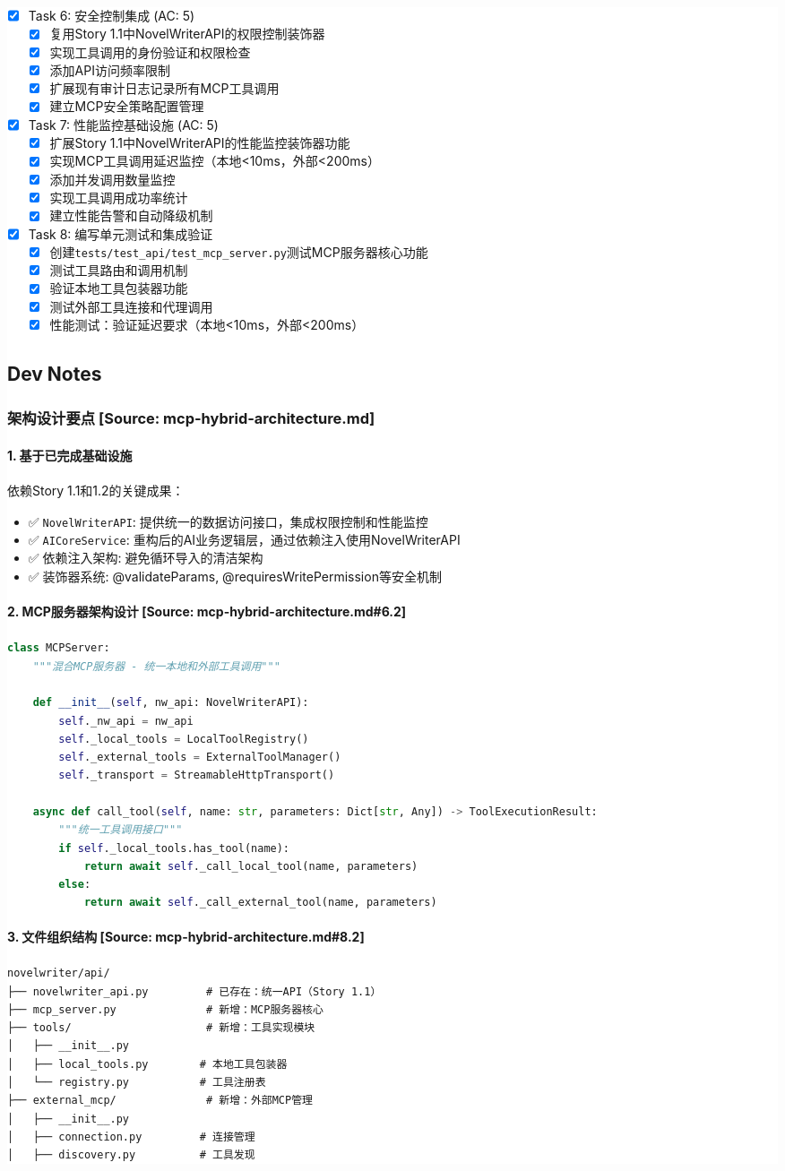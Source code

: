 - [x] Task 6: 安全控制集成 (AC: 5)
  - [x] 复用Story 1.1中NovelWriterAPI的权限控制装饰器
  - [x] 实现工具调用的身份验证和权限检查
  - [x] 添加API访问频率限制
  - [x] 扩展现有审计日志记录所有MCP工具调用
  - [x] 建立MCP安全策略配置管理

- [x] Task 7: 性能监控基础设施 (AC: 5)
  - [x] 扩展Story 1.1中NovelWriterAPI的性能监控装饰器功能
  - [x] 实现MCP工具调用延迟监控（本地<10ms，外部<200ms）
  - [x] 添加并发调用数量监控
  - [x] 实现工具调用成功率统计
  - [x] 建立性能告警和自动降级机制

- [x] Task 8: 编写单元测试和集成验证
  - [x] 创建`tests/test_api/test_mcp_server.py`测试MCP服务器核心功能
  - [x] 测试工具路由和调用机制
  - [x] 验证本地工具包装器功能
  - [x] 测试外部工具连接和代理调用
  - [x] 性能测试：验证延迟要求（本地<10ms，外部<200ms）

## Dev Notes

### 架构设计要点 [Source: mcp-hybrid-architecture.md]

#### 1. 基于已完成基础设施
依赖Story 1.1和1.2的关键成果：
- ✅ `NovelWriterAPI`: 提供统一的数据访问接口，集成权限控制和性能监控
- ✅ `AICoreService`: 重构后的AI业务逻辑层，通过依赖注入使用NovelWriterAPI
- ✅ 依赖注入架构: 避免循环导入的清洁架构
- ✅ 装饰器系统: @validateParams, @requiresWritePermission等安全机制

#### 2. MCP服务器架构设计 [Source: mcp-hybrid-architecture.md#6.2]
```python
class MCPServer:
    """混合MCP服务器 - 统一本地和外部工具调用"""
    
    def __init__(self, nw_api: NovelWriterAPI):
        self._nw_api = nw_api
        self._local_tools = LocalToolRegistry()
        self._external_tools = ExternalToolManager()
        self._transport = StreamableHttpTransport()
    
    async def call_tool(self, name: str, parameters: Dict[str, Any]) -> ToolExecutionResult:
        """统一工具调用接口"""
        if self._local_tools.has_tool(name):
            return await self._call_local_tool(name, parameters)
        else:
            return await self._call_external_tool(name, parameters)
```

#### 3. 文件组织结构 [Source: mcp-hybrid-architecture.md#8.2]
```
novelwriter/api/
├── novelwriter_api.py         # 已存在：统一API（Story 1.1）
├── mcp_server.py              # 新增：MCP服务器核心
├── tools/                     # 新增：工具实现模块
│   ├── __init__.py
│   ├── local_tools.py        # 本地工具包装器
│   └── registry.py           # 工具注册表
├── external_mcp/              # 新增：外部MCP管理
│   ├── __init__.py  
│   ├── connection.py         # 连接管理
│   ├── discovery.py          # 工具发现
```